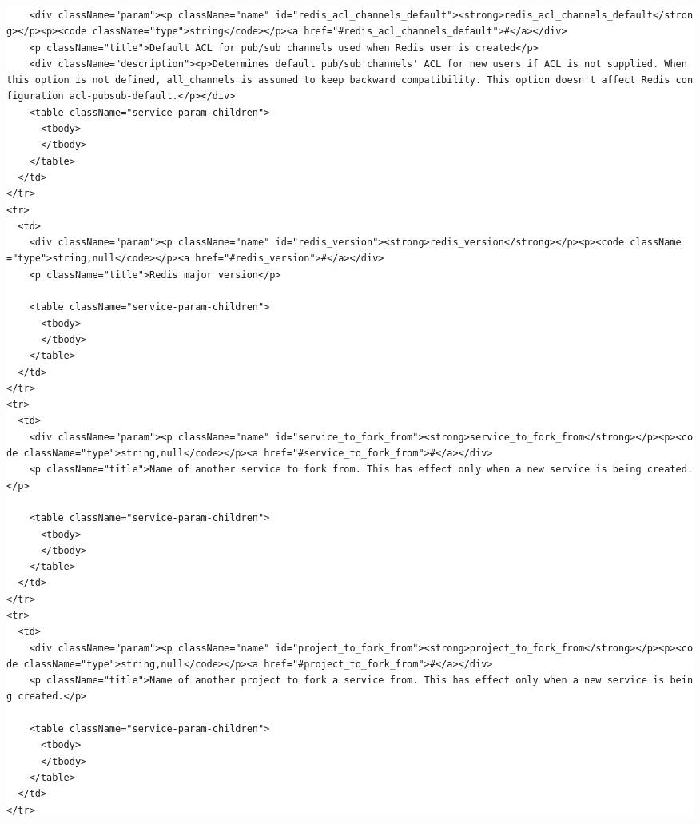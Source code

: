         <div className="param"><p className="name" id="redis_acl_channels_default"><strong>redis_acl_channels_default</strong></p><p><code className="type">string</code></p><a href="#redis_acl_channels_default">#</a></div>
        <p className="title">Default ACL for pub/sub channels used when Redis user is created</p>
        <div className="description"><p>Determines default pub/sub channels' ACL for new users if ACL is not supplied. When this option is not defined, all_channels is assumed to keep backward compatibility. This option doesn't affect Redis configuration acl-pubsub-default.</p></div>
        <table className="service-param-children">
          <tbody>
          </tbody>
        </table>
      </td>
    </tr>
    <tr>
      <td>
        <div className="param"><p className="name" id="redis_version"><strong>redis_version</strong></p><p><code className="type">string,null</code></p><a href="#redis_version">#</a></div>
        <p className="title">Redis major version</p>
        
        <table className="service-param-children">
          <tbody>
          </tbody>
        </table>
      </td>
    </tr>
    <tr>
      <td>
        <div className="param"><p className="name" id="service_to_fork_from"><strong>service_to_fork_from</strong></p><p><code className="type">string,null</code></p><a href="#service_to_fork_from">#</a></div>
        <p className="title">Name of another service to fork from. This has effect only when a new service is being created.</p>
        
        <table className="service-param-children">
          <tbody>
          </tbody>
        </table>
      </td>
    </tr>
    <tr>
      <td>
        <div className="param"><p className="name" id="project_to_fork_from"><strong>project_to_fork_from</strong></p><p><code className="type">string,null</code></p><a href="#project_to_fork_from">#</a></div>
        <p className="title">Name of another project to fork a service from. This has effect only when a new service is being created.</p>
        
        <table className="service-param-children">
          <tbody>
          </tbody>
        </table>
      </td>
    </tr>
  </tbody>
</table>
    